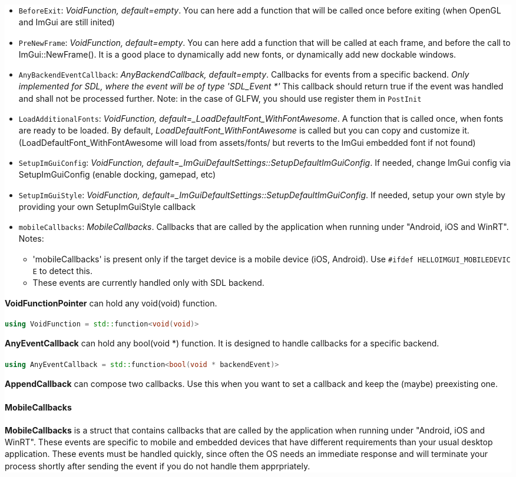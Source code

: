 * `BeforeExit`: *VoidFunction, default=empty*.
    You can here add a function that will be called once before exiting (when OpenGL and ImGui are
    still inited)

 * `PreNewFrame`: *VoidFunction, default=empty*.
    You can here add a function that will be called at each frame, and before the call to ImGui::NewFrame().
    It is a good place to dynamically add new fonts, or dynamically add new dockable windows.

* `AnyBackendEventCallback`: *AnyBackendCallback, default=empty*.
  Callbacks for events from a specific backend. _Only implemented for SDL, where the event
  will be of type 'SDL_Event *'_
  This callback should return true if the event was handled and shall not be processed further.
  Note: in the case of GLFW, you should use register them in `PostInit`

* `LoadAdditionalFonts`: *VoidFunction, default=_LoadDefaultFont_WithFontAwesome*.
   A function that is called once, when fonts are ready to be loaded.
   By default, _LoadDefaultFont_WithFontAwesome_ is called but you can copy and customize it.
   (LoadDefaultFont_WithFontAwesome will load from assets/fonts/ but reverts to the ImGui embedded font if not found)

* `SetupImGuiConfig`: *VoidFunction, default=_ImGuiDefaultSettings::SetupDefaultImGuiConfig*.
    If needed, change ImGui config via SetupImGuiConfig (enable docking, gamepad, etc)

* `SetupImGuiStyle`: *VoidFunction, default=_ImGuiDefaultSettings::SetupDefaultImGuiConfig*.
    If needed, setup your own style by providing your own SetupImGuiStyle callback


* `mobileCallbacks`: *_MobileCallbacks_*. Callbacks that are called by the application
    when running under "Android, iOS and WinRT".
Notes:
  * 'mobileCallbacks' is present only if the target device is a mobile device (iOS, Android).
     Use `#ifdef HELLOIMGUI_MOBILEDEVICE` to detect this.
  * These events are currently handled only with SDL backend.



**VoidFunctionPointer** can hold any void(void) function.
```cpp
using VoidFunction = std::function<void(void)>
```

**AnyEventCallback** can hold any bool(void *) function.
  It is designed to handle callbacks for a specific backend.
```cpp
using AnyEventCallback = std::function<bool(void * backendEvent)>
```

**AppendCallback** can compose two callbacks. Use this when you want to set a callback and keep the (maybe) preexisting one.

#### MobileCallbacks


**MobileCallbacks** is a struct that contains callbacks that are called by the application
 when running under "Android, iOS and WinRT".
 These events are specific to mobile and embedded devices that have different requirements
 than your usual desktop application. These events must be handled quickly,
 since often the OS needs an immediate response and will terminate your process shortly
 after sending the event if you do not handle them apprpriately.
